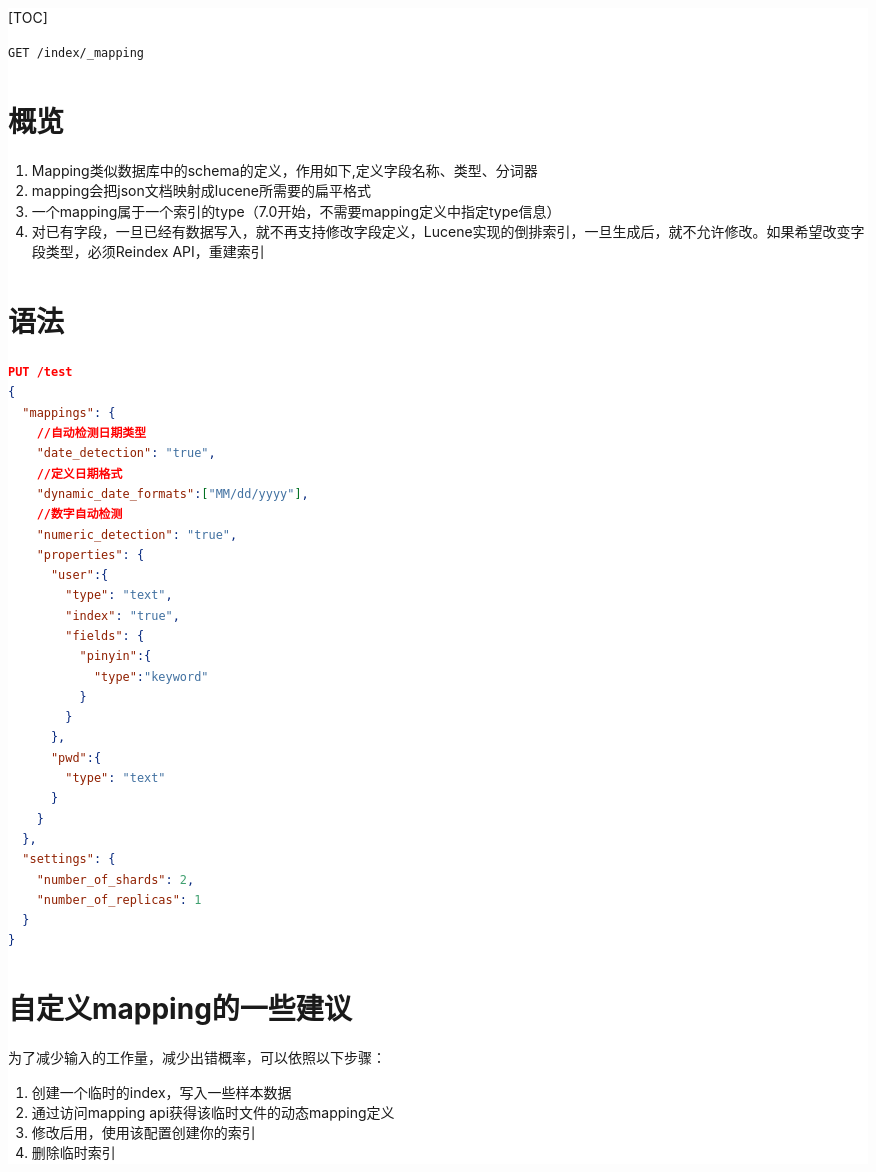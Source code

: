 [TOC]

`GET /index/_mapping`

# 概览
1. Mapping类似数据库中的schema的定义，作用如下,定义字段名称、类型、分词器
2. mapping会把json文档映射成lucene所需要的扁平格式
3. 一个mapping属于一个索引的type（7.0开始，不需要mapping定义中指定type信息）
4. 对已有字段，一旦已经有数据写入，就不再支持修改字段定义，Lucene实现的倒排索引，一旦生成后，就不允许修改。如果希望改变字段类型，必须Reindex API，重建索引

# 语法
```json
PUT /test
{
  "mappings": {
    //自动检测日期类型
    "date_detection": "true",
    //定义日期格式
    "dynamic_date_formats":["MM/dd/yyyy"],
    //数字自动检测
    "numeric_detection": "true",
    "properties": {
      "user":{
        "type": "text",
        "index": "true",
        "fields": {
          "pinyin":{
            "type":"keyword"
          }
        }
      },
      "pwd":{
        "type": "text"
      }
    }
  },
  "settings": {
    "number_of_shards": 2,
    "number_of_replicas": 1
  }
}
```

# 自定义mapping的一些建议
为了减少输入的工作量，减少出错概率，可以依照以下步骤：
1. 创建一个临时的index，写入一些样本数据
2. 通过访问mapping api获得该临时文件的动态mapping定义
3. 修改后用，使用该配置创建你的索引
4. 删除临时索引

